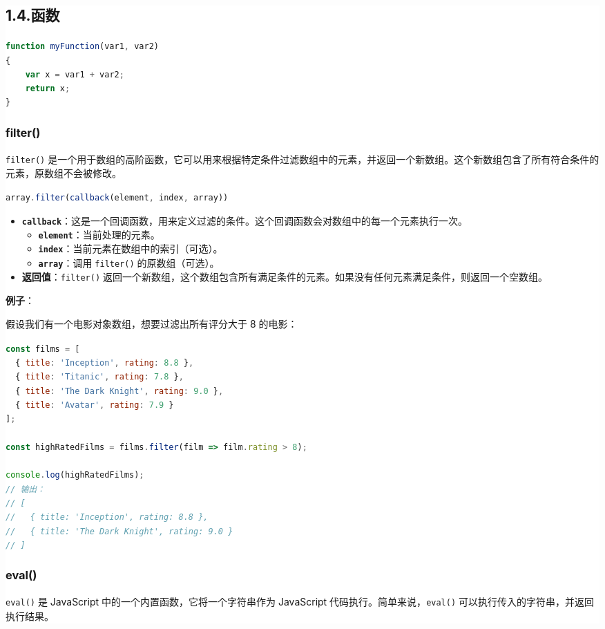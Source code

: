



## 1.4.函数

```js
function myFunction(var1, var2)
{
    var x = var1 + var2;
    return x;
}
```





### filter()

`filter()` 是一个用于数组的高阶函数，它可以用来根据特定条件过滤数组中的元素，并返回一个新数组。这个新数组包含了所有符合条件的元素，原数组不会被修改。

```js
array.filter(callback(element, index, array))
```

- **`callback`**：这是一个回调函数，用来定义过滤的条件。这个回调函数会对数组中的每一个元素执行一次。
  - **`element`**：当前处理的元素。
  - **`index`**：当前元素在数组中的索引（可选）。
  - **`array`**：调用 `filter()` 的原数组（可选）。
- **返回值**：`filter()` 返回一个新数组，这个数组包含所有满足条件的元素。如果没有任何元素满足条件，则返回一个空数组。

**例子**：

假设我们有一个电影对象数组，想要过滤出所有评分大于 8 的电影：

```js
const films = [
  { title: 'Inception', rating: 8.8 },
  { title: 'Titanic', rating: 7.8 },
  { title: 'The Dark Knight', rating: 9.0 },
  { title: 'Avatar', rating: 7.9 }
];

const highRatedFilms = films.filter(film => film.rating > 8);

console.log(highRatedFilms);
// 输出：
// [
//   { title: 'Inception', rating: 8.8 },
//   { title: 'The Dark Knight', rating: 9.0 }
// ]
```



### eval()

`eval()` 是 JavaScript 中的一个内置函数，它将一个字符串作为 JavaScript 代码执行。简单来说，`eval()` 可以执行传入的字符串，并返回执行结果。
